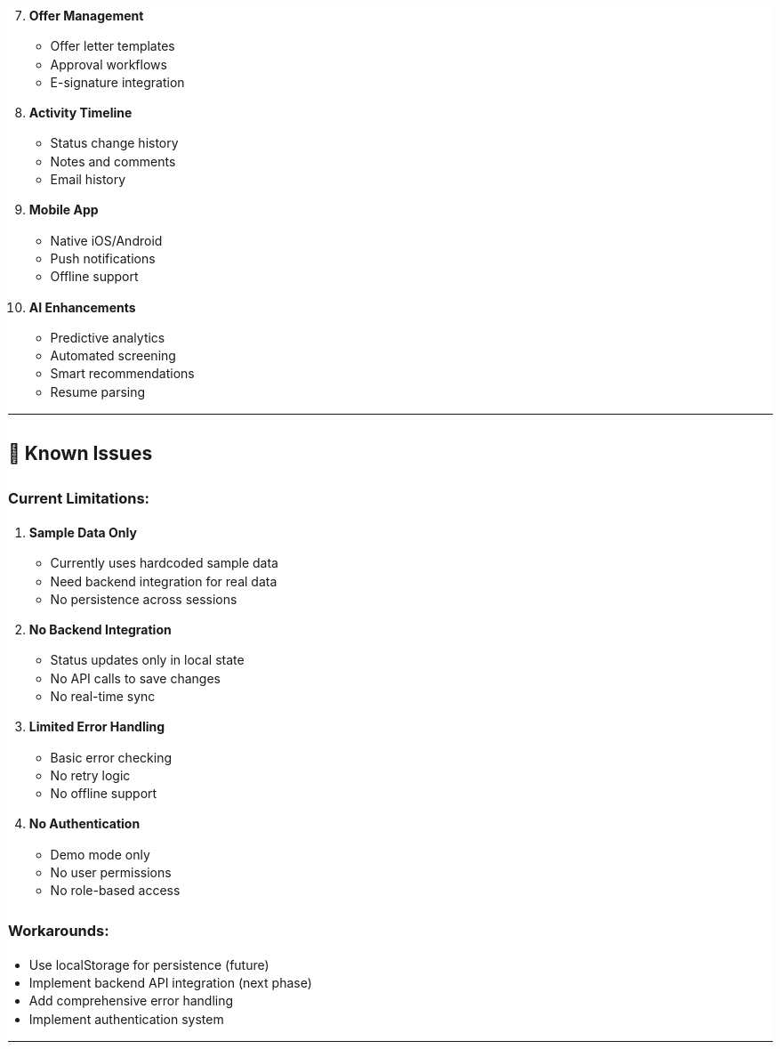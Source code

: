 7. **Offer Management**
   - Offer letter templates
   - Approval workflows
   - E-signature integration

8. **Activity Timeline**
   - Status change history
   - Notes and comments
   - Email history

9. **Mobile App**
   - Native iOS/Android
   - Push notifications
   - Offline support

10. **AI Enhancements**
    - Predictive analytics
    - Automated screening
    - Smart recommendations
    - Resume parsing

---

## 🐛 Known Issues

### **Current Limitations:**

1. **Sample Data Only**
   - Currently uses hardcoded sample data
   - Need backend integration for real data
   - No persistence across sessions

2. **No Backend Integration**
   - Status updates only in local state
   - No API calls to save changes
   - No real-time sync

3. **Limited Error Handling**
   - Basic error checking
   - No retry logic
   - No offline support

4. **No Authentication**
   - Demo mode only
   - No user permissions
   - No role-based access

### **Workarounds:**

- Use localStorage for persistence (future)
- Implement backend API integration (next phase)
- Add comprehensive error handling
- Implement authentication system

---